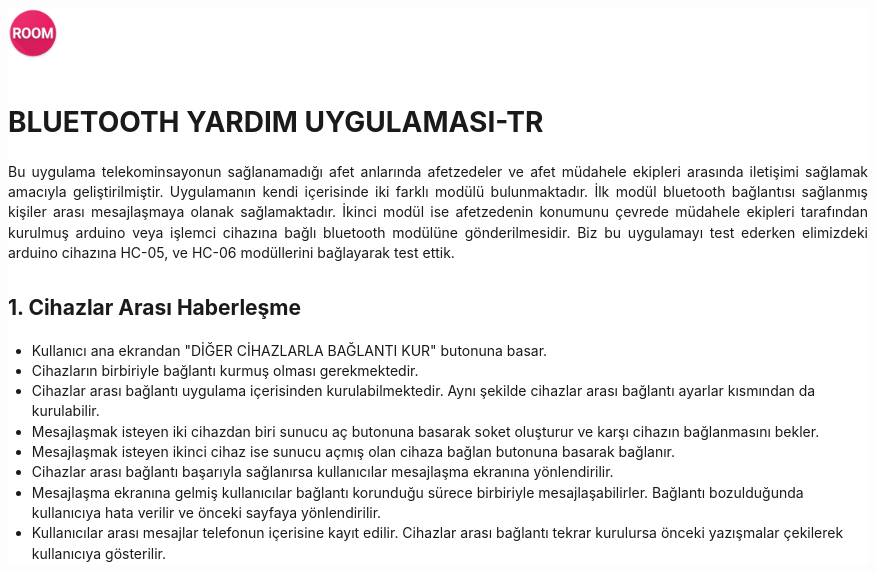   <img height="50" src="aassets/room_logo.png">
</p>

# BLUETOOTH YARDIM UYGULAMASI-TR
<p align="justify">
Bu uygulama telekominsayonun sağlanamadığı afet anlarında afetzedeler ve afet müdahele ekipleri arasında iletişimi sağlamak amacıyla geliştirilmiştir. 
Uygulamanın kendi içerisinde iki farklı modülü bulunmaktadır. İlk modül bluetooth bağlantısı sağlanmış kişiler arası mesajlaşmaya olanak sağlamaktadır. 
İkinci modül ise afetzedenin konumunu çevrede müdahele ekipleri tarafından kurulmuş arduino veya işlemci cihazına bağlı bluetooth modülüne gönderilmesidir. 
Biz bu uygulamayı test ederken elimizdeki arduino cihazına HC-05, ve HC-06 modüllerini bağlayarak test ettik.
</p>

## 1. Cihazlar Arası Haberleşme
- Kullanıcı ana ekrandan "DİĞER CİHAZLARLA BAĞLANTI KUR" butonuna basar.
- Cihazların birbiriyle bağlantı kurmuş olması gerekmektedir.
- Cihazlar arası bağlantı uygulama içerisinden kurulabilmektedir. Aynı şekilde cihazlar arası bağlantı ayarlar kısmından da kurulabilir.
- Mesajlaşmak isteyen iki cihazdan biri sunucu aç butonuna basarak soket oluşturur ve karşı cihazın bağlanmasını bekler.
- Mesajlaşmak isteyen ikinci cihaz ise sunucu açmış olan cihaza bağlan butonuna basarak bağlanır.
- Cihazlar arası bağlantı başarıyla sağlanırsa kullanıcılar mesajlaşma ekranına yönlendirilir.
- Mesajlaşma ekranına gelmiş kullanıcılar bağlantı korunduğu sürece birbiriyle mesajlaşabilirler. Bağlantı bozulduğunda kullanıcıya hata verilir ve önceki sayfaya yönlendirilir.
- Kullanıcılar arası mesajlar telefonun içerisine kayıt edilir. Cihazlar arası bağlantı tekrar kurulursa önceki yazışmalar çekilerek kullanıcıya gösterilir.
